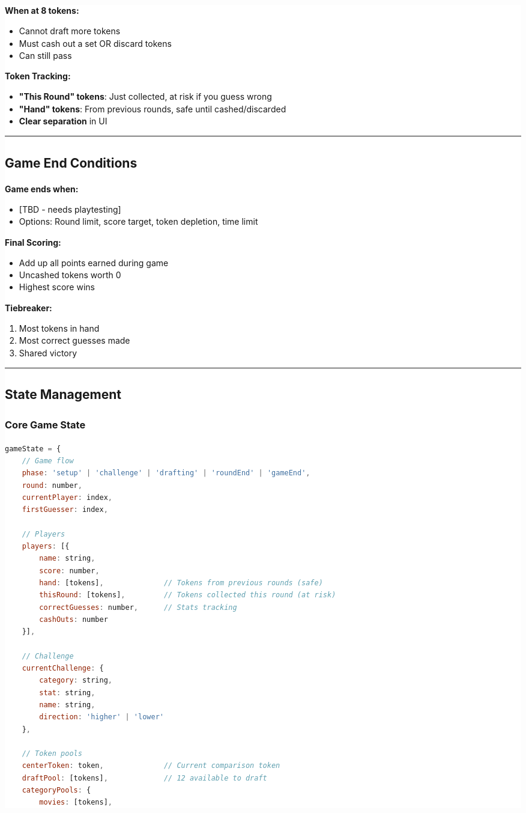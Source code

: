 **When at 8 tokens:**
- Cannot draft more tokens
- Must cash out a set OR discard tokens
- Can still pass

**Token Tracking:**
- **"This Round" tokens**: Just collected, at risk if you guess wrong
- **"Hand" tokens**: From previous rounds, safe until cashed/discarded
- **Clear separation** in UI

---

## Game End Conditions

**Game ends when:**
- [TBD - needs playtesting]
- Options: Round limit, score target, token depletion, time limit

**Final Scoring:**
- Add up all points earned during game
- Uncashed tokens worth 0
- Highest score wins

**Tiebreaker:**
1. Most tokens in hand
2. Most correct guesses made
3. Shared victory

---

## State Management

### Core Game State
```javascript
gameState = {
    // Game flow
    phase: 'setup' | 'challenge' | 'drafting' | 'roundEnd' | 'gameEnd',
    round: number,
    currentPlayer: index,
    firstGuesser: index,

    // Players
    players: [{
        name: string,
        score: number,
        hand: [tokens],              // Tokens from previous rounds (safe)
        thisRound: [tokens],         // Tokens collected this round (at risk)
        correctGuesses: number,      // Stats tracking
        cashOuts: number
    }],

    // Challenge
    currentChallenge: {
        category: string,
        stat: string,
        name: string,
        direction: 'higher' | 'lower'
    },

    // Token pools
    centerToken: token,              // Current comparison token
    draftPool: [tokens],             // 12 available to draft
    categoryPools: {
        movies: [tokens],
```